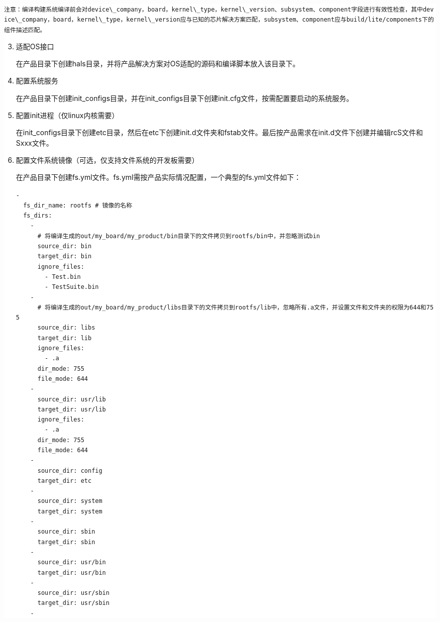 
    注意：编译构建系统编译前会对device\_company，board，kernel\_type，kernel\_version、subsystem、component字段进行有效性检查，其中device\_company，board，kernel\_type，kernel\_version应与已知的芯片解决方案匹配，subsystem、component应与build/lite/components下的组件描述匹配。

3.  适配OS接口

    在产品目录下创建hals目录，并将产品解决方案对OS适配的源码和编译脚本放入该目录下。

4.  配置系统服务

    在产品目录下创建init\_configs目录，并在init\_configs目录下创建init.cfg文件，按需配置要启动的系统服务。

5.  配置init进程（仅linux内核需要）

    在init\_configs目录下创建etc目录，然后在etc下创建init.d文件夹和fstab文件。最后按产品需求在init.d文件下创建并编辑rcS文件和Sxxx文件。

6.  配置文件系统镜像（可选，仅支持文件系统的开发板需要）

    在产品目录下创建fs.yml文件。fs.yml需按产品实际情况配置，一个典型的fs.yml文件如下：

    ```
    -
      fs_dir_name: rootfs # 镜像的名称
      fs_dirs:
        -
          # 将编译生成的out/my_board/my_product/bin目录下的文件拷贝到rootfs/bin中，并忽略测试bin
          source_dir: bin
          target_dir: bin
          ignore_files:
            - Test.bin
            - TestSuite.bin
        -
          # 将编译生成的out/my_board/my_product/libs目录下的文件拷贝到rootfs/lib中，忽略所有.a文件，并设置文件和文件夹的权限为644和755
          source_dir: libs
          target_dir: lib
          ignore_files:
            - .a
          dir_mode: 755
          file_mode: 644
        -
          source_dir: usr/lib
          target_dir: usr/lib
          ignore_files:
            - .a
          dir_mode: 755
          file_mode: 644
        -
          source_dir: config
          target_dir: etc
        -
          source_dir: system
          target_dir: system
        -
          source_dir: sbin
          target_dir: sbin
        -
          source_dir: usr/bin
          target_dir: usr/bin
        -
          source_dir: usr/sbin
          target_dir: usr/sbin
        -